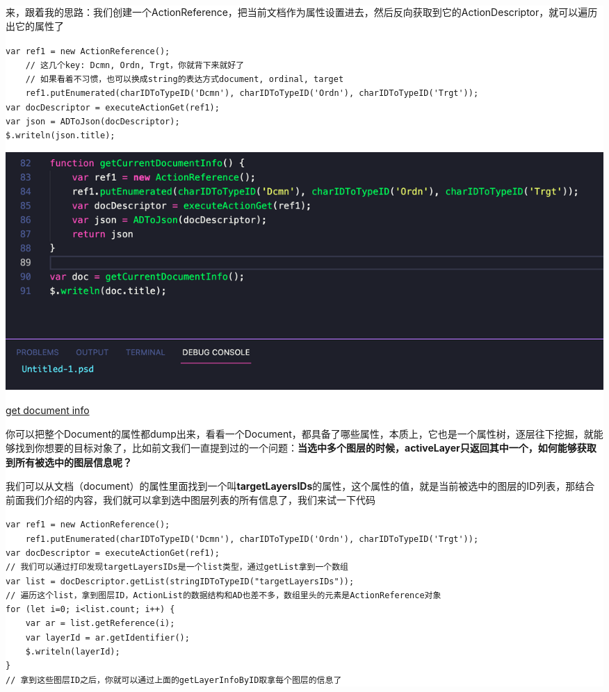 来，跟着我的思路：我们创建一个ActionReference，把当前文档作为属性设置进去，然后反向获取到它的ActionDescriptor，就可以遍历出它的属性了

```
var ref1 = new ActionReference();
    // 这几个key: Dcmn, Ordn, Trgt，你就背下来就好了
    // 如果看着不习惯，也可以换成string的表达方式document, ordinal, target
    ref1.putEnumerated(charIDToTypeID('Dcmn'), charIDToTypeID('Ordn'), charIDToTypeID('Trgt'));
var docDescriptor = executeActionGet(ref1);
var json = ADToJson(docDescriptor);
$.writeln(json.title);
```

[![get document info](.assets/Snip20211219_17.png)](https://blog.cutterman.cn/assets/gallery/contents/Snip20211219_17.png)

[get document info](https://blog.cutterman.cn/assets/gallery/contents/Snip20211219_17.png)



你可以把整个Document的属性都dump出来，看看一个Document，都具备了哪些属性，本质上，它也是一个属性树，逐层往下挖掘，就能够找到你想要的目标对象了，比如前文我们一直提到过的一个问题：**当选中多个图层的时候，activeLayer只返回其中一个，如何能够获取到所有被选中的图层信息呢？**

我们可以从文档（document）的属性里面找到一个叫**targetLayersIDs**的属性，这个属性的值，就是当前被选中的图层的ID列表，那结合前面我们介绍的内容，我们就可以拿到选中图层列表的所有信息了，我们来试一下代码

```
var ref1 = new ActionReference();
    ref1.putEnumerated(charIDToTypeID('Dcmn'), charIDToTypeID('Ordn'), charIDToTypeID('Trgt'));
var docDescriptor = executeActionGet(ref1);
// 我们可以通过打印发现targetLayersIDs是一个list类型，通过getList拿到一个数组
var list = docDescriptor.getList(stringIDToTypeID("targetLayersIDs"));
// 遍历这个list，拿到图层ID，ActionList的数据结构和AD也差不多，数组里头的元素是ActionReference对象
for (let i=0; i<list.count; i++) {
    var ar = list.getReference(i);
    var layerId = ar.getIdentifier();
    $.writeln(layerId);
}
// 拿到这些图层ID之后，你就可以通过上面的getLayerInfoByID取拿每个图层的信息了
```
